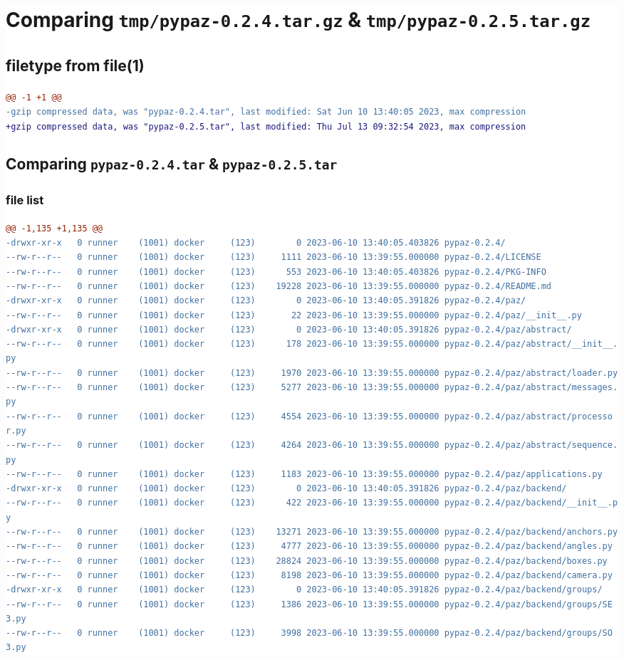 # Comparing `tmp/pypaz-0.2.4.tar.gz` & `tmp/pypaz-0.2.5.tar.gz`

## filetype from file(1)

```diff
@@ -1 +1 @@
-gzip compressed data, was "pypaz-0.2.4.tar", last modified: Sat Jun 10 13:40:05 2023, max compression
+gzip compressed data, was "pypaz-0.2.5.tar", last modified: Thu Jul 13 09:32:54 2023, max compression
```

## Comparing `pypaz-0.2.4.tar` & `pypaz-0.2.5.tar`

### file list

```diff
@@ -1,135 +1,135 @@
-drwxr-xr-x   0 runner    (1001) docker     (123)        0 2023-06-10 13:40:05.403826 pypaz-0.2.4/
--rw-r--r--   0 runner    (1001) docker     (123)     1111 2023-06-10 13:39:55.000000 pypaz-0.2.4/LICENSE
--rw-r--r--   0 runner    (1001) docker     (123)      553 2023-06-10 13:40:05.403826 pypaz-0.2.4/PKG-INFO
--rw-r--r--   0 runner    (1001) docker     (123)    19228 2023-06-10 13:39:55.000000 pypaz-0.2.4/README.md
-drwxr-xr-x   0 runner    (1001) docker     (123)        0 2023-06-10 13:40:05.391826 pypaz-0.2.4/paz/
--rw-r--r--   0 runner    (1001) docker     (123)       22 2023-06-10 13:39:55.000000 pypaz-0.2.4/paz/__init__.py
-drwxr-xr-x   0 runner    (1001) docker     (123)        0 2023-06-10 13:40:05.391826 pypaz-0.2.4/paz/abstract/
--rw-r--r--   0 runner    (1001) docker     (123)      178 2023-06-10 13:39:55.000000 pypaz-0.2.4/paz/abstract/__init__.py
--rw-r--r--   0 runner    (1001) docker     (123)     1970 2023-06-10 13:39:55.000000 pypaz-0.2.4/paz/abstract/loader.py
--rw-r--r--   0 runner    (1001) docker     (123)     5277 2023-06-10 13:39:55.000000 pypaz-0.2.4/paz/abstract/messages.py
--rw-r--r--   0 runner    (1001) docker     (123)     4554 2023-06-10 13:39:55.000000 pypaz-0.2.4/paz/abstract/processor.py
--rw-r--r--   0 runner    (1001) docker     (123)     4264 2023-06-10 13:39:55.000000 pypaz-0.2.4/paz/abstract/sequence.py
--rw-r--r--   0 runner    (1001) docker     (123)     1183 2023-06-10 13:39:55.000000 pypaz-0.2.4/paz/applications.py
-drwxr-xr-x   0 runner    (1001) docker     (123)        0 2023-06-10 13:40:05.391826 pypaz-0.2.4/paz/backend/
--rw-r--r--   0 runner    (1001) docker     (123)      422 2023-06-10 13:39:55.000000 pypaz-0.2.4/paz/backend/__init__.py
--rw-r--r--   0 runner    (1001) docker     (123)    13271 2023-06-10 13:39:55.000000 pypaz-0.2.4/paz/backend/anchors.py
--rw-r--r--   0 runner    (1001) docker     (123)     4777 2023-06-10 13:39:55.000000 pypaz-0.2.4/paz/backend/angles.py
--rw-r--r--   0 runner    (1001) docker     (123)    28824 2023-06-10 13:39:55.000000 pypaz-0.2.4/paz/backend/boxes.py
--rw-r--r--   0 runner    (1001) docker     (123)     8198 2023-06-10 13:39:55.000000 pypaz-0.2.4/paz/backend/camera.py
-drwxr-xr-x   0 runner    (1001) docker     (123)        0 2023-06-10 13:40:05.391826 pypaz-0.2.4/paz/backend/groups/
--rw-r--r--   0 runner    (1001) docker     (123)     1386 2023-06-10 13:39:55.000000 pypaz-0.2.4/paz/backend/groups/SE3.py
--rw-r--r--   0 runner    (1001) docker     (123)     3998 2023-06-10 13:39:55.000000 pypaz-0.2.4/paz/backend/groups/SO3.py
```